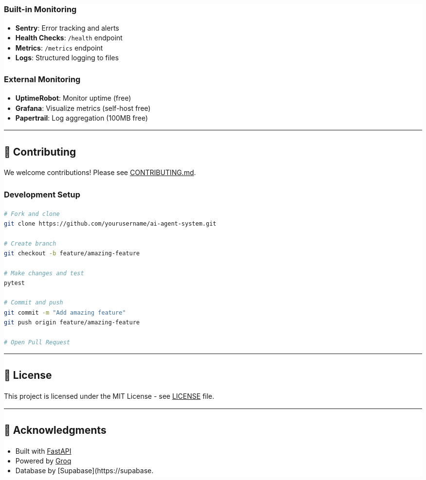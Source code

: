 ### Built-in Monitoring

- **Sentry**: Error tracking and alerts
- **Health Checks**: `/health` endpoint
- **Metrics**: `/metrics` endpoint
- **Logs**: Structured logging to files

### External Monitoring

- **UptimeRobot**: Monitor uptime (free)
- **Grafana**: Visualize metrics (self-host free)
- **Papertrail**: Log aggregation (100MB free)

---

## 🤝 Contributing

We welcome contributions! Please see [CONTRIBUTING.md](CONTRIBUTING.md).

### Development Setup

```bash
# Fork and clone
git clone https://github.com/yourusername/ai-agent-system.git

# Create branch
git checkout -b feature/amazing-feature

# Make changes and test
pytest

# Commit and push
git commit -m "Add amazing feature"
git push origin feature/amazing-feature

# Open Pull Request
```

---

## 📝 License

This project is licensed under the MIT License - see [LICENSE](LICENSE) file.

---

## 🌟 Acknowledgments

- Built with [FastAPI](https://fastapi.tiangolo.com/)
- Powered by [Groq](https://groq.com/)
- Database by [Supabase](https://supabase.

